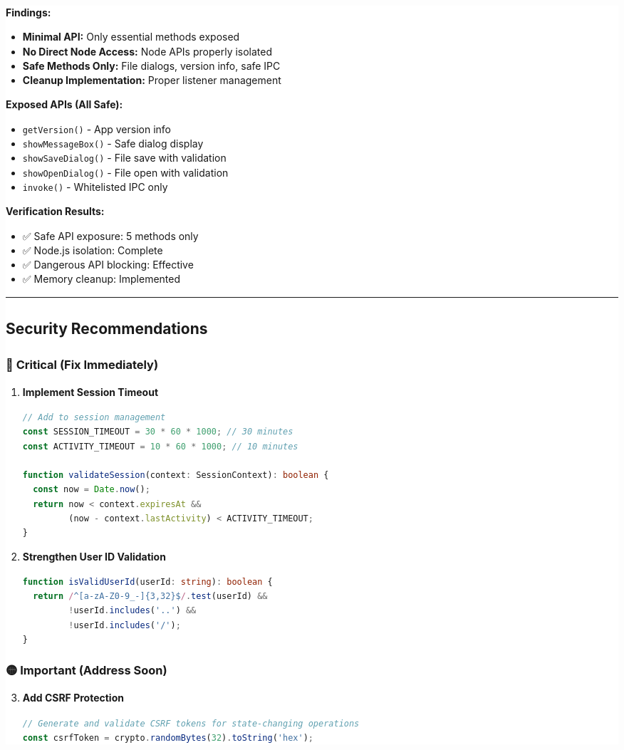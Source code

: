 **Findings:**
- **Minimal API:** Only essential methods exposed
- **No Direct Node Access:** Node APIs properly isolated
- **Safe Methods Only:** File dialogs, version info, safe IPC
- **Cleanup Implementation:** Proper listener management

**Exposed APIs (All Safe):**
- `getVersion()` - App version info
- `showMessageBox()` - Safe dialog display
- `showSaveDialog()` - File save with validation
- `showOpenDialog()` - File open with validation
- `invoke()` - Whitelisted IPC only

**Verification Results:**
- ✅ Safe API exposure: 5 methods only
- ✅ Node.js isolation: Complete
- ✅ Dangerous API blocking: Effective
- ✅ Memory cleanup: Implemented

---

## Security Recommendations

### 🔴 **Critical (Fix Immediately)**

1. **Implement Session Timeout**
   ```typescript
   // Add to session management
   const SESSION_TIMEOUT = 30 * 60 * 1000; // 30 minutes
   const ACTIVITY_TIMEOUT = 10 * 60 * 1000; // 10 minutes

   function validateSession(context: SessionContext): boolean {
     const now = Date.now();
     return now < context.expiresAt &&
            (now - context.lastActivity) < ACTIVITY_TIMEOUT;
   }
   ```

2. **Strengthen User ID Validation**
   ```typescript
   function isValidUserId(userId: string): boolean {
     return /^[a-zA-Z0-9_-]{3,32}$/.test(userId) &&
            !userId.includes('..') &&
            !userId.includes('/');
   }
   ```

### 🟡 **Important (Address Soon)**

3. **Add CSRF Protection**
   ```typescript
   // Generate and validate CSRF tokens for state-changing operations
   const csrfToken = crypto.randomBytes(32).toString('hex');
   ```
